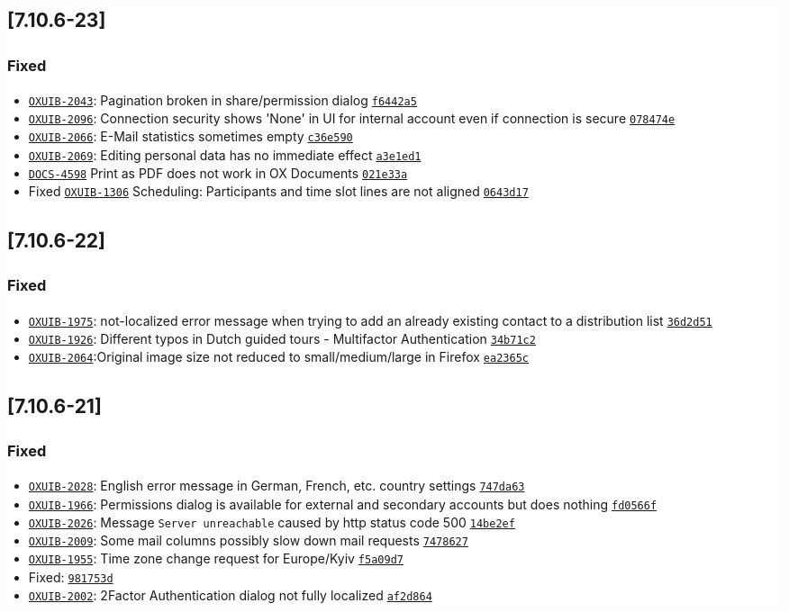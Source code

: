 ## [7.10.6-23]

### Fixed

- [`OXUIB-2043`](https://jira.open-xchange.com/browse/OXUIB-2043): Pagination broken in share/permission dialog [`f6442a5`](https://gitlab.open-xchange.com/frontend/core/commit/f6442a5c5efc7610131806771f56f4c8ebb955f2)
- [`OXUIB-2096`](https://jira.open-xchange.com/browse/OXUIB-2096): Connection security shows 'None' in UI for internal account even if connection is secure [`078474e`](https://gitlab.open-xchange.com/frontend/core/commit/078474e123f85e56842a855dbb17132dcc297f28)
- [`OXUIB-2066`](https://jira.open-xchange.com/browse/OXUIB-2066): E-Mail statistics sometimes empty [`c36e590`](https://gitlab.open-xchange.com/frontend/core/commit/c36e5906a56325a6964f9c4f69caef1f2fea40e0)
- [`OXUIB-2069`](https://jira.open-xchange.com/browse/OXUIB-2069): Editing personal data has no immediate effect [`a3e1ed1`](https://gitlab.open-xchange.com/frontend/core/commit/a3e1ed1082469d606ab267117c54ba7bb58636b4)
- [`DOCS-4598`](https://jira.open-xchange.com/browse/DOCS-4598) Print as PDF does not work in OX Documents [`021e33a`](https://gitlab.open-xchange.com/frontend/core/commit/021e33ad79d579d1aafd21fde5da27ab133bdfd1)
- Fixed [`OXUIB-1306`](https://jira.open-xchange.com/browse/OXUIB-1306) Scheduling: Participants and time slot lines are not aligned [`0643d17`](https://gitlab.open-xchange.com/frontend/core/commit/0643d17342632bad055d6ae164a58b9bf04c1f60)

## [7.10.6-22]

### Fixed

- [`OXUIB-1975`](https://jira.open-xchange.com/browse/OXUIB-1975): not-localized error message when trying to add an already existing contact to a distribution list [`36d2d51`](https://gitlab.open-xchange.com/frontend/core/commit/36d2d514948c8c2e62488318b56f6955e87b58d9)
- [`OXUIB-1926`](https://jira.open-xchange.com/browse/OXUIB-1926): Different typos in Dutch guided tours - Multifactor Authentication [`34b71c2`](https://gitlab.open-xchange.com/frontend/core/commit/34b71c2da232a5b39ff3562d130c80b7649e1da6)
- [`OXUIB-2064`](https://jira.open-xchange.com/browse/OXUIB-2064):Original image size not reduced to small/medium/large in Firefox [`ea2365c`](https://gitlab.open-xchange.com/frontend/core/commit/ea2365c9bde278334ffb54d6b34a1f7ef0a0c884)

## [7.10.6-21]

### Fixed

- [`OXUIB-2028`](https://jira.open-xchange.com/browse/OXUIB-2028): English error message in German, French, etc. country settings [`747da63`](https://gitlab.open-xchange.com/frontend/core/commit/747da63307b25d96b2b53c88189d01f067ee27a9)
- [`OXUIB-1966`](https://jira.open-xchange.com/browse/OXUIB-1966): Permissions dialog is available for external and secondary accounts but does nothing [`fd0566f`](https://gitlab.open-xchange.com/frontend/core/commit/fd0566f044446aad2a53b69f4793baf83e7c83eb)
- [`OXUIB-2026`](https://jira.open-xchange.com/browse/OXUIB-2026): Message `Server unreachable` caused by http status code 500 [`14be2ef`](https://gitlab.open-xchange.com/frontend/core/commit/14be2ef33890114fe5b93a39f06934e4f5d0b3a1)
- [`OXUIB-2009`](https://jira.open-xchange.com/browse/OXUIB-2009): Some mail columns possibly slow down mail requests [`7478627`](https://gitlab.open-xchange.com/frontend/core/commit/7478627b8aa3e8da77d9ac54788ebb6e163ebbf0)
- [`OXUIB-1955`](https://jira.open-xchange.com/browse/OXUIB-1955): Time zone change request for Europe/Kyiv [`f5a09d7`](https://gitlab.open-xchange.com/frontend/core/commit/f5a09d7f8cee4b1657eade83bf9bc108aff1172a)
- Fixed: [`981753d`](https://gitlab.open-xchange.com/frontend/core/commit/981753db49b17867c746f02795e887b5f6d21fd6)
- [`OXUIB-2002`](https://jira.open-xchange.com/browse/OXUIB-2002): 2Factor Authentication dialog not fully localized [`af2d864`](https://gitlab.open-xchange.com/frontend/core/commit/af2d8640467352e7c74df11924f17c30f4265293)
